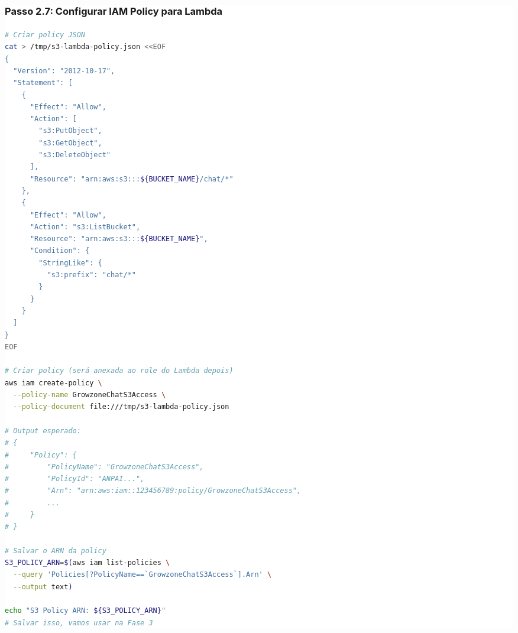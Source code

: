 ### Passo 2.7: Configurar IAM Policy para Lambda

```bash
# Criar policy JSON
cat > /tmp/s3-lambda-policy.json <<EOF
{
  "Version": "2012-10-17",
  "Statement": [
    {
      "Effect": "Allow",
      "Action": [
        "s3:PutObject",
        "s3:GetObject",
        "s3:DeleteObject"
      ],
      "Resource": "arn:aws:s3:::${BUCKET_NAME}/chat/*"
    },
    {
      "Effect": "Allow",
      "Action": "s3:ListBucket",
      "Resource": "arn:aws:s3:::${BUCKET_NAME}",
      "Condition": {
        "StringLike": {
          "s3:prefix": "chat/*"
        }
      }
    }
  ]
}
EOF

# Criar policy (será anexada ao role do Lambda depois)
aws iam create-policy \
  --policy-name GrowzoneChatS3Access \
  --policy-document file:///tmp/s3-lambda-policy.json

# Output esperado:
# {
#     "Policy": {
#         "PolicyName": "GrowzoneChatS3Access",
#         "PolicyId": "ANPAI...",
#         "Arn": "arn:aws:iam::123456789:policy/GrowzoneChatS3Access",
#         ...
#     }
# }

# Salvar o ARN da policy
S3_POLICY_ARN=$(aws iam list-policies \
  --query 'Policies[?PolicyName==`GrowzoneChatS3Access`].Arn' \
  --output text)

echo "S3 Policy ARN: ${S3_POLICY_ARN}"
# Salvar isso, vamos usar na Fase 3
```
